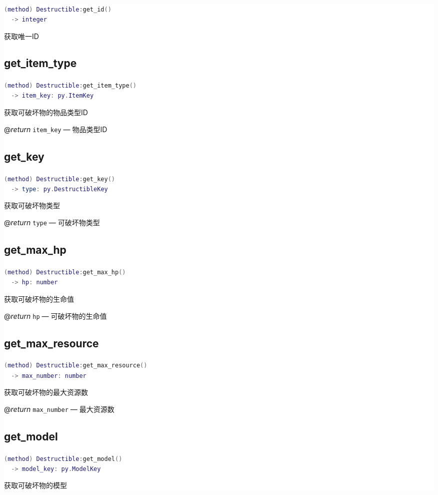 ```lua
(method) Destructible:get_id()
  -> integer
```

 获取唯一ID
## get_item_type

```lua
(method) Destructible:get_item_type()
  -> item_key: py.ItemKey
```

获取可破坏物的物品类型ID

@*return* `item_key` — 物品类型ID
## get_key

```lua
(method) Destructible:get_key()
  -> type: py.DestructibleKey
```

获取可破坏物类型

@*return* `type` — 可破坏物类型
## get_max_hp

```lua
(method) Destructible:get_max_hp()
  -> hp: number
```

获取可破坏物的生命值

@*return* `hp` — 可破坏物的生命值
## get_max_resource

```lua
(method) Destructible:get_max_resource()
  -> max_number: number
```

获取可破坏物的最大资源数

@*return* `max_number` — 最大资源数
## get_model

```lua
(method) Destructible:get_model()
  -> model_key: py.ModelKey
```

获取可破坏物的模型
